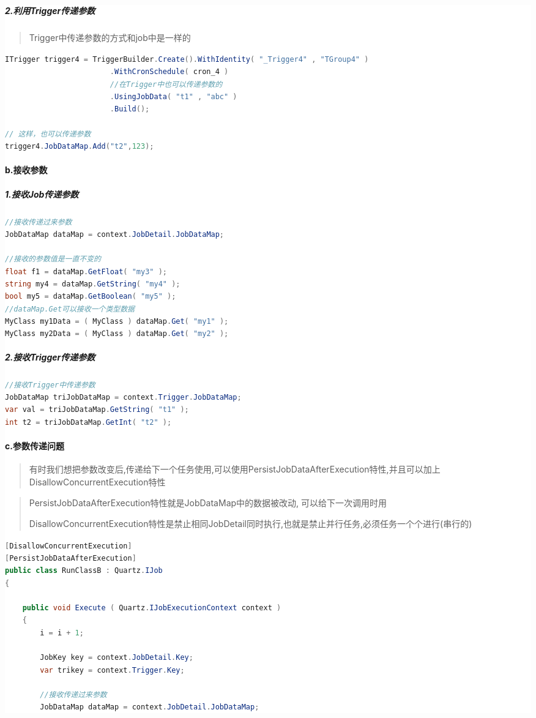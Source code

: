 

##### 2.利用Trigger传递参数

> Trigger中传递参数的方式和job中是一样的

```csharp
ITrigger trigger4 = TriggerBuilder.Create().WithIdentity( "_Trigger4" , "TGroup4" )
                        .WithCronSchedule( cron_4 )
                        //在Trigger中也可以传递参数的
                        .UsingJobData( "t1" , "abc" )
                        .Build();

// 这样，也可以传递参数
trigger4.JobDataMap.Add("t2",123);
```



#### b.接收参数

##### 1.接收Job传递参数

```csharp
//接收传递过来参数
JobDataMap dataMap = context.JobDetail.JobDataMap;

//接收的参数值是一直不变的
float f1 = dataMap.GetFloat( "my3" );
string my4 = dataMap.GetString( "my4" );
bool my5 = dataMap.GetBoolean( "my5" );
//dataMap.Get可以接收一个类型数据
MyClass my1Data = ( MyClass ) dataMap.Get( "my1" );
MyClass my2Data = ( MyClass ) dataMap.Get( "my2" );
```



##### 2.接收Trigger传递参数

```csharp
//接收Trigger中传递参数
JobDataMap triJobDataMap = context.Trigger.JobDataMap;
var val = triJobDataMap.GetString( "t1" );
int t2 = triJobDataMap.GetInt( "t2" );
```



#### c.参数传递问题

> 有时我们想把参数改变后,传递给下一个任务使用,可以使用PersistJobDataAfterExecution特性,并且可以加上DisallowConcurrentExecution特性

> PersistJobDataAfterExecution特性就是JobDataMap中的数据被改动, 可以给下一次调用时用
>
> DisallowConcurrentExecution特性是禁止相同JobDetail同时执行,也就是禁止并行任务,必须任务一个个进行(串行的)

```csharp
[DisallowConcurrentExecution]
[PersistJobDataAfterExecution]
public class RunClassB : Quartz.IJob
{

    public void Execute ( Quartz.IJobExecutionContext context )
    {
        i = i + 1;

        JobKey key = context.JobDetail.Key;
        var trikey = context.Trigger.Key;

        //接收传递过来参数
        JobDataMap dataMap = context.JobDetail.JobDataMap;
```